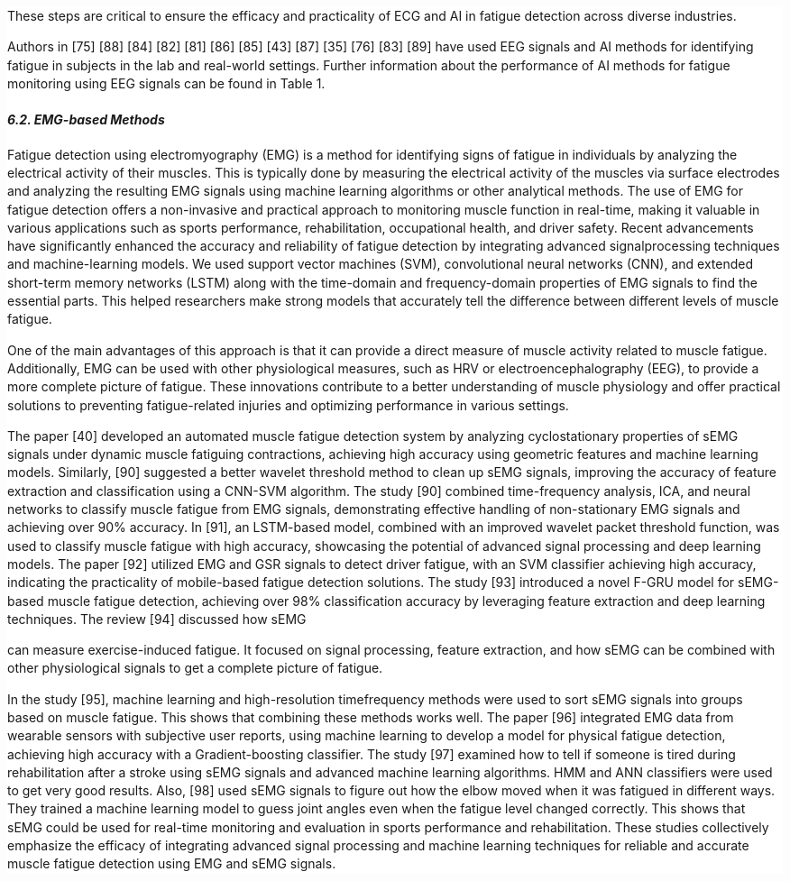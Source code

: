 These steps are critical to ensure the efficacy and practicality of ECG and AI in fatigue detection across diverse industries.

Authors in [75] [88] [84] [82] [81] [86] [85] [43] [87] [35] [76] [83] [89] have used EEG signals and AI methods for identifying fatigue in subjects in the lab and real-world settings. Further information about the performance of AI methods for fatigue monitoring using EEG signals can be found in Table 1.

#### *6.2. EMG-based Methods*

Fatigue detection using electromyography (EMG) is a method for identifying signs of fatigue in individuals by analyzing the electrical activity of their muscles. This is typically done by measuring the electrical activity of the muscles via surface electrodes and analyzing the resulting EMG signals using machine learning algorithms or other analytical methods. The use of EMG for fatigue detection offers a non-invasive and practical approach to monitoring muscle function in real-time, making it valuable in various applications such as sports performance, rehabilitation, occupational health, and driver safety. Recent advancements have significantly enhanced the accuracy and reliability of fatigue detection by integrating advanced signalprocessing techniques and machine-learning models. We used support vector machines (SVM), convolutional neural networks (CNN), and extended short-term memory networks (LSTM) along with the time-domain and frequency-domain properties of EMG signals to find the essential parts. This helped researchers make strong models that accurately tell the difference between different levels of muscle fatigue.

One of the main advantages of this approach is that it can provide a direct measure of muscle activity related to muscle fatigue. Additionally, EMG can be used with other physiological measures, such as HRV or electroencephalography (EEG), to provide a more complete picture of fatigue. These innovations contribute to a better understanding of muscle physiology and offer practical solutions to preventing fatigue-related injuries and optimizing performance in various settings.

The paper [40] developed an automated muscle fatigue detection system by analyzing cyclostationary properties of sEMG signals under dynamic muscle fatiguing contractions, achieving high accuracy using geometric features and machine learning models. Similarly, [90] suggested a better wavelet threshold method to clean up sEMG signals, improving the accuracy of feature extraction and classification using a CNN-SVM algorithm. The study [90] combined time-frequency analysis, ICA, and neural networks to classify muscle fatigue from EMG signals, demonstrating effective handling of non-stationary EMG signals and achieving over 90% accuracy. In [91], an LSTM-based model, combined with an improved wavelet packet threshold function, was used to classify muscle fatigue with high accuracy, showcasing the potential of advanced signal processing and deep learning models. The paper [92] utilized EMG and GSR signals to detect driver fatigue, with an SVM classifier achieving high accuracy, indicating the practicality of mobile-based fatigue detection solutions. The study [93] introduced a novel F-GRU model for sEMG-based muscle fatigue detection, achieving over 98% classification accuracy by leveraging feature extraction and deep learning techniques. The review [94] discussed how sEMG

can measure exercise-induced fatigue. It focused on signal processing, feature extraction, and how sEMG can be combined with other physiological signals to get a complete picture of fatigue.

In the study [95], machine learning and high-resolution timefrequency methods were used to sort sEMG signals into groups based on muscle fatigue. This shows that combining these methods works well. The paper [96] integrated EMG data from wearable sensors with subjective user reports, using machine learning to develop a model for physical fatigue detection, achieving high accuracy with a Gradient-boosting classifier. The study [97] examined how to tell if someone is tired during rehabilitation after a stroke using sEMG signals and advanced machine learning algorithms. HMM and ANN classifiers were used to get very good results. Also, [98] used sEMG signals to figure out how the elbow moved when it was fatigued in different ways. They trained a machine learning model to guess joint angles even when the fatigue level changed correctly. This shows that sEMG could be used for real-time monitoring and evaluation in sports performance and rehabilitation. These studies collectively emphasize the efficacy of integrating advanced signal processing and machine learning techniques for reliable and accurate muscle fatigue detection using EMG and sEMG signals.
